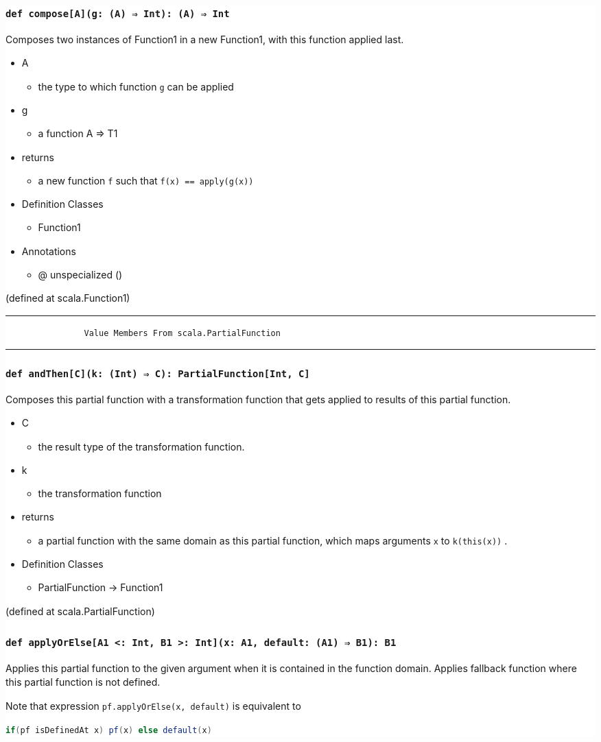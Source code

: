 
### `def compose[A](g: (A) ⇒ Int): (A) ⇒ Int`                                ###

Composes two instances of Function1 in a new Function1, with this function
applied last.

* A
  * the type to which function `g` can be applied
* g
  * a function A => T1
* returns
  * a new function `f` such that `f(x) == apply(g(x))`

* Definition Classes
  * Function1
* Annotations
  * @ unspecialized ()

(defined at scala.Function1)


--------------------------------------------------------------------------------
                    Value Members From scala.PartialFunction
--------------------------------------------------------------------------------


### `def andThen[C](k: (Int) ⇒ C): PartialFunction[Int, C]`                  ###

Composes this partial function with a transformation function that gets applied
to results of this partial function.

* C
  * the result type of the transformation function.
* k
  * the transformation function
* returns
  * a partial function with the same domain as this partial function, which maps
    arguments `x` to `k(this(x))` .

* Definition Classes
  * PartialFunction → Function1

(defined at scala.PartialFunction)


### `def applyOrElse[A1 <: Int, B1 >: Int](x: A1, default: (A1) ⇒ B1): B1`   ###

Applies this partial function to the given argument when it is contained in the
function domain. Applies fallback function where this partial function is not
defined.

Note that expression `pf.applyOrElse(x, default)` is equivalent to

```scala
if(pf isDefinedAt x) pf(x) else default(x)
```
